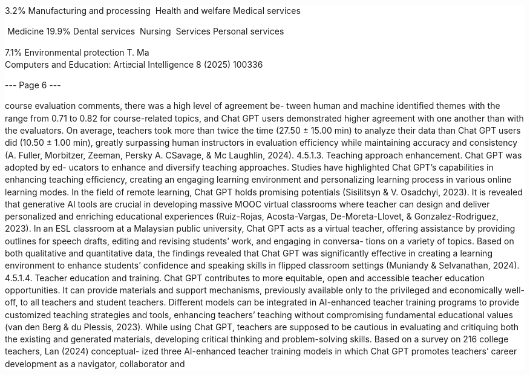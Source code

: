 3.2%
Manufacturing and 
processing
​
Health and welfare
Medical services

​
Medicine
19.9%
Dental services
​
Nursing
​
Services
Personal services

7.1%
Environmental protection
T. Ma                                                                                                                                                                                                                                              
Computers and Education: Artiϧcial Intelligence 8 (2025) 100336 

--- Page 6 ---

course evaluation comments, there was a high level of agreement be-
tween human and machine identified themes with the range from 0.71 
to 0.82 for course-related topics, and Chat GPT users demonstrated 
higher agreement with one another than with the evaluators. On 
average, teachers took more than twice the time (27.50 ± 15.00 min) to 
analyze their data than Chat GPT users did (10.50 ± 1.00 min), greatly 
surpassing human instructors in evaluation efficiency while maintaining 
accuracy and consistency (A. Fuller, Morbitzer, Zeeman, Persky A. 
CSavage, & Mc Laughlin, 2024).
4.5.1.3. Teaching approach enhancement. Chat GPT was adopted by ed-
ucators to enhance and diversify teaching approaches. Studies have 
highlighted Chat GPT’s capabilities in enhancing teaching efficiency, 
creating an engaging learning environment and personalizing learning 
process in various online learning modes. In the field of remote learning, 
Chat GPT holds promising potentials (Sisilitsyn & V. Osadchyi, 2023). It 
is revealed that generative AI tools are crucial in developing massive 
MOOC virtual classrooms where teacher can design and deliver 
personalized and enriching educational experiences (Ruiz-Rojas, 
Acosta-Vargas, De-Moreta-Llovet, & Gonzalez-Rodriguez, 2023).
In an ESL classroom at a Malaysian public university, Chat GPT acts 
as a virtual teacher, offering assistance by providing outlines for speech 
drafts, editing and revising students’ work, and engaging in conversa-
tions on a variety of topics. Based on both qualitative and quantitative 
data, the findings revealed that Chat GPT was significantly effective in 
creating a learning environment to enhance students’ confidence and 
speaking skills in flipped classroom settings (Muniandy & Selvanathan, 
2024).
4.5.1.4. Teacher education and training. Chat GPT contributes to more 
equitable, open and accessible teacher education opportunities. It can 
provide materials and support mechanisms, previously available only to 
the privileged and economically well-off, to all teachers and student 
teachers. Different models can be integrated in AI-enhanced teacher 
training programs to provide customized teaching strategies and tools, 
enhancing teachers’ teaching without compromising fundamental 
educational values (van den Berg & du Plessis, 2023). While using 
Chat GPT, teachers are supposed to be cautious in evaluating and 
critiquing both the existing and generated materials, developing critical 
thinking and problem-solving skills.
Based on a survey on 216 college teachers, Lan (2024) conceptual-
ized three AI-enhanced teacher training models in which Chat GPT 
promotes teachers’ career development as a navigator, collaborator and 